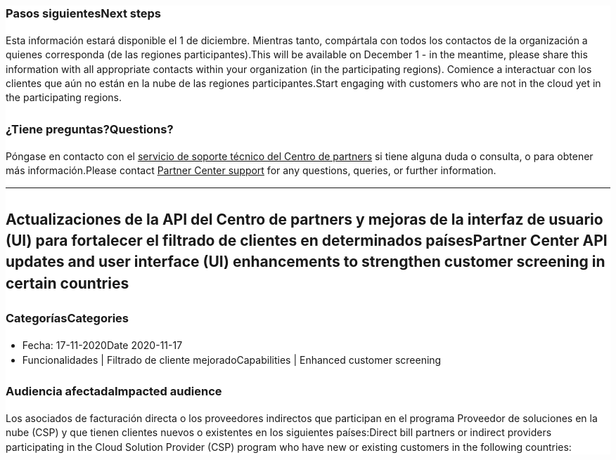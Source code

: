### <a name="next-steps"></a><span data-ttu-id="b9370-161">Pasos siguientes</span><span class="sxs-lookup"><span data-stu-id="b9370-161">Next steps</span></span>
<span data-ttu-id="b9370-162">Esta información estará disponible el 1 de diciembre. Mientras tanto, compártala con todos los contactos de la organización a quienes corresponda (de las regiones participantes).</span><span class="sxs-lookup"><span data-stu-id="b9370-162">This will be available on December 1 - in the meantime, please share this information with all appropriate contacts within your organization (in the participating regions).</span></span> <span data-ttu-id="b9370-163">Comience a interactuar con los clientes que aún no están en la nube de las regiones participantes.</span><span class="sxs-lookup"><span data-stu-id="b9370-163">Start engaging with customers who are not in the cloud yet in the participating regions.</span></span> 

### <a name="questions"></a><span data-ttu-id="b9370-164">¿Tiene preguntas?</span><span class="sxs-lookup"><span data-stu-id="b9370-164">Questions?</span></span>
<span data-ttu-id="b9370-165">Póngase en contacto con el [servicio de soporte técnico del Centro de partners](https://partner.microsoft.com/dashboard/support/csp/servicerequests/create?category=csp) si tiene alguna duda o consulta, o para obtener más información.</span><span class="sxs-lookup"><span data-stu-id="b9370-165">Please contact [Partner Center support](https://partner.microsoft.com/dashboard/support/csp/servicerequests/create?category=csp) for any questions, queries, or further information.</span></span>
______________

## <a name="partner-center-api-updates-and-user-interface-ui-enhancements-to-strengthen-customer-screening-in-certain-countries"></a><a name="11"></a><span data-ttu-id="b9370-166">Actualizaciones de la API del Centro de partners y mejoras de la interfaz de usuario (UI) para fortalecer el filtrado de clientes en determinados países</span><span class="sxs-lookup"><span data-stu-id="b9370-166">Partner Center API updates and user interface (UI) enhancements to strengthen customer screening in certain countries</span></span>

### <a name="categories"></a><span data-ttu-id="b9370-167">Categorías</span><span class="sxs-lookup"><span data-stu-id="b9370-167">Categories</span></span>

- <span data-ttu-id="b9370-168">Fecha: 17-11-2020</span><span class="sxs-lookup"><span data-stu-id="b9370-168">Date 2020-11-17</span></span>
- <span data-ttu-id="b9370-169">Funcionalidades | Filtrado de cliente mejorado</span><span class="sxs-lookup"><span data-stu-id="b9370-169">Capabilities | Enhanced customer screening</span></span>

### <a name="impacted-audience"></a><span data-ttu-id="b9370-170">Audiencia afectada</span><span class="sxs-lookup"><span data-stu-id="b9370-170">Impacted audience</span></span>

<span data-ttu-id="b9370-171">Los asociados de facturación directa o los proveedores indirectos que participan en el programa Proveedor de soluciones en la nube (CSP) y que tienen clientes nuevos o existentes en los siguientes países:</span><span class="sxs-lookup"><span data-stu-id="b9370-171">Direct bill partners or indirect providers participating in the Cloud Solution Provider (CSP) program who have new or existing customers in the following countries:</span></span>
